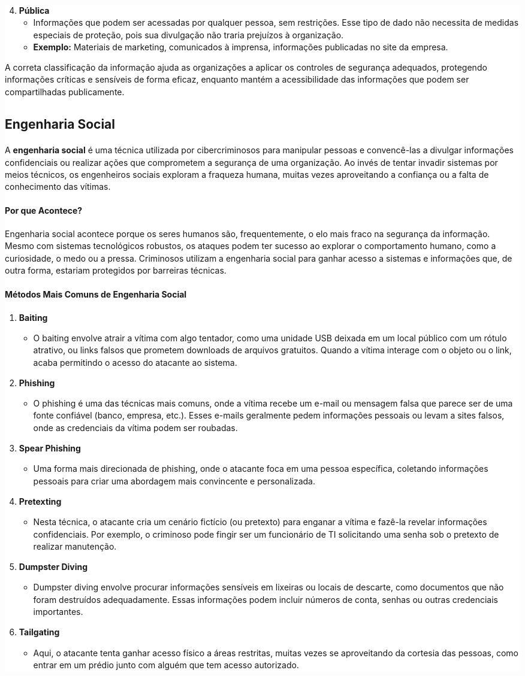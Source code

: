 4. **Pública**
   - Informações que podem ser acessadas por qualquer pessoa, sem restrições. Esse tipo de dado não necessita de medidas especiais de proteção, pois sua divulgação não traria prejuízos à organização.
   - **Exemplo:** Materiais de marketing, comunicados à imprensa, informações publicadas no site da empresa.

A correta classificação da informação ajuda as organizações a aplicar os controles de segurança adequados, protegendo informações críticas e sensíveis de forma eficaz, enquanto mantém a acessibilidade das informações que podem ser compartilhadas publicamente.

## Engenharia Social

A **engenharia social** é uma técnica utilizada por cibercriminosos para manipular pessoas e convencê-las a divulgar informações confidenciais ou realizar ações que comprometem a segurança de uma organização. Ao invés de tentar invadir sistemas por meios técnicos, os engenheiros sociais exploram a fraqueza humana, muitas vezes aproveitando a confiança ou a falta de conhecimento das vítimas.

#### Por que Acontece?

Engenharia social acontece porque os seres humanos são, frequentemente, o elo mais fraco na segurança da informação. Mesmo com sistemas tecnológicos robustos, os ataques podem ter sucesso ao explorar o comportamento humano, como a curiosidade, o medo ou a pressa. Criminosos utilizam a engenharia social para ganhar acesso a sistemas e informações que, de outra forma, estariam protegidos por barreiras técnicas.

#### Métodos Mais Comuns de Engenharia Social

1. **Baiting**
   - O baiting envolve atrair a vítima com algo tentador, como uma unidade USB deixada em um local público com um rótulo atrativo, ou links falsos que prometem downloads de arquivos gratuitos. Quando a vítima interage com o objeto ou o link, acaba permitindo o acesso do atacante ao sistema.
   
2. **Phishing**
   - O phishing é uma das técnicas mais comuns, onde a vítima recebe um e-mail ou mensagem falsa que parece ser de uma fonte confiável (banco, empresa, etc.). Esses e-mails geralmente pedem informações pessoais ou levam a sites falsos, onde as credenciais da vítima podem ser roubadas.
   
3. **Spear Phishing**
   - Uma forma mais direcionada de phishing, onde o atacante foca em uma pessoa específica, coletando informações pessoais para criar uma abordagem mais convincente e personalizada.
   
4. **Pretexting**
   - Nesta técnica, o atacante cria um cenário fictício (ou pretexto) para enganar a vítima e fazê-la revelar informações confidenciais. Por exemplo, o criminoso pode fingir ser um funcionário de TI solicitando uma senha sob o pretexto de realizar manutenção.
   
5. **Dumpster Diving**
   - Dumpster diving envolve procurar informações sensíveis em lixeiras ou locais de descarte, como documentos que não foram destruídos adequadamente. Essas informações podem incluir números de conta, senhas ou outras credenciais importantes.
   
6. **Tailgating**
   - Aqui, o atacante tenta ganhar acesso físico a áreas restritas, muitas vezes se aproveitando da cortesia das pessoas, como entrar em um prédio junto com alguém que tem acesso autorizado.
